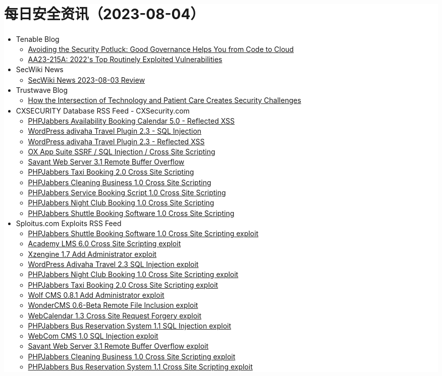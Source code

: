 # 每日安全资讯（2023-08-04）

- Tenable Blog
  - [Avoiding the Security Potluck: Good Governance Helps You from Code to Cloud](https://www.tenable.com/blog/avoiding-the-security-potluck-good-governance-helps-you-from-code-to-cloud)
  - [AA23-215A: 2022's Top Routinely Exploited Vulnerabilities](https://www.tenable.com/blog/aa23-215a-2022s-top-routinely-exploited-vulnerabilities)
- SecWiki News
  - [SecWiki News 2023-08-03 Review](http://www.sec-wiki.com/?2023-08-03)
- Trustwave Blog
  - [How the Intersection of Technology and Patient Care Creates Security Challenges](https://www.trustwave.com/en-us/resources/blogs/trustwave-blog/how-the-intersection-of-technology-and-patient-care-creates-security-challenges/)
- CXSECURITY Database RSS Feed - CXSecurity.com
  - [PHPJabbers Availability Booking Calendar 5.0 - Reflected XSS](https://cxsecurity.com/issue/WLB-2023080021)
  - [WordPress adivaha Travel Plugin 2.3 - SQL Injection](https://cxsecurity.com/issue/WLB-2023080020)
  - [WordPress adivaha Travel Plugin 2.3 - Reflected XSS](https://cxsecurity.com/issue/WLB-2023080019)
  - [OX App Suite SSRF / SQL Injection / Cross Site Scripting](https://cxsecurity.com/issue/WLB-2023080018)
  - [Savant Web Server 3.1 Remote Buffer Overflow](https://cxsecurity.com/issue/WLB-2023080017)
  - [PHPJabbers Taxi Booking 2.0 Cross Site Scripting](https://cxsecurity.com/issue/WLB-2023080016)
  - [PHPJabbers Cleaning Business 1.0 Cross Site Scripting](https://cxsecurity.com/issue/WLB-2023080015)
  - [PHPJabbers Service Booking Script 1.0 Cross Site Scripting](https://cxsecurity.com/issue/WLB-2023080014)
  - [PHPJabbers Night Club Booking 1.0 Cross Site Scripting](https://cxsecurity.com/issue/WLB-2023080013)
  - [PHPJabbers Shuttle Booking Software 1.0 Cross Site Scripting](https://cxsecurity.com/issue/WLB-2023080012)
- Sploitus.com Exploits RSS Feed
  - [PHPJabbers Shuttle Booking Software 1.0 Cross Site Scripting exploit](https://sploitus.com/exploit?id=PACKETSTORM:173930&utm_source=rss&utm_medium=rss)
  - [Academy LMS 6.0 Cross Site Scripting exploit](https://sploitus.com/exploit?id=PACKETSTORM:173941&utm_source=rss&utm_medium=rss)
  - [Xzengine 1.7 Add Administrator exploit](https://sploitus.com/exploit?id=PACKETSTORM:173921&utm_source=rss&utm_medium=rss)
  - [WordPress Adivaha Travel 2.3 SQL Injection exploit](https://sploitus.com/exploit?id=PACKETSTORM:173948&utm_source=rss&utm_medium=rss)
  - [PHPJabbers Night Club Booking 1.0 Cross Site Scripting exploit](https://sploitus.com/exploit?id=PACKETSTORM:173932&utm_source=rss&utm_medium=rss)
  - [PHPJabbers Taxi Booking 2.0 Cross Site Scripting exploit](https://sploitus.com/exploit?id=PACKETSTORM:173937&utm_source=rss&utm_medium=rss)
  - [Wolf CMS 0.8.1 Add Administrator exploit](https://sploitus.com/exploit?id=PACKETSTORM:173923&utm_source=rss&utm_medium=rss)
  - [WonderCMS 0.6-Beta Remote File Inclusion exploit](https://sploitus.com/exploit?id=PACKETSTORM:173922&utm_source=rss&utm_medium=rss)
  - [WebCalendar 1.3 Cross Site Request Forgery exploit](https://sploitus.com/exploit?id=PACKETSTORM:173935&utm_source=rss&utm_medium=rss)
  - [PHPJabbers Bus Reservation System 1.1 SQL Injection exploit](https://sploitus.com/exploit?id=PACKETSTORM:173945&utm_source=rss&utm_medium=rss)
  - [WebCom CMS 1.0 SQL Injection exploit](https://sploitus.com/exploit?id=PACKETSTORM:173933&utm_source=rss&utm_medium=rss)
  - [Savant Web Server 3.1 Remote Buffer Overflow exploit](https://sploitus.com/exploit?id=PACKETSTORM:173940&utm_source=rss&utm_medium=rss)
  - [PHPJabbers Cleaning Business 1.0 Cross Site Scripting exploit](https://sploitus.com/exploit?id=PACKETSTORM:173936&utm_source=rss&utm_medium=rss)
  - [PHPJabbers Bus Reservation System 1.1 Cross Site Scripting exploit](https://sploitus.com/exploit?id=PACKETSTORM:173927&utm_source=rss&utm_medium=rss)